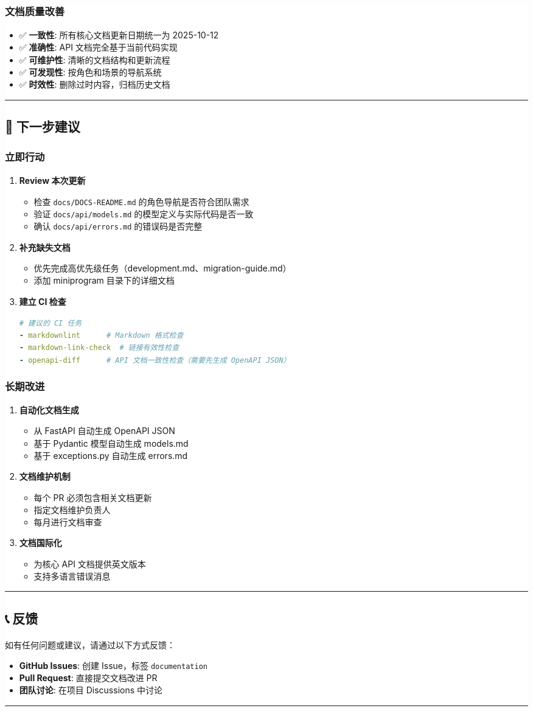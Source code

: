 ### 文档质量改善

- ✅ **一致性**: 所有核心文档更新日期统一为 2025-10-12
- ✅ **准确性**: API 文档完全基于当前代码实现
- ✅ **可维护性**: 清晰的文档结构和更新流程
- ✅ **可发现性**: 按角色和场景的导航系统
- ✅ **时效性**: 删除过时内容，归档历史文档

---

## 🚀 下一步建议

### 立即行动

1. **Review 本次更新**
   - 检查 `docs/DOCS-README.md` 的角色导航是否符合团队需求
   - 验证 `docs/api/models.md` 的模型定义与实际代码是否一致
   - 确认 `docs/api/errors.md` 的错误码是否完整

2. **补充缺失文档**
   - 优先完成高优先级任务（development.md、migration-guide.md）
   - 添加 miniprogram 目录下的详细文档

3. **建立 CI 检查**
   ```yaml
   # 建议的 CI 任务
   - markdownlint      # Markdown 格式检查
   - markdown-link-check  # 链接有效性检查
   - openapi-diff      # API 文档一致性检查（需要先生成 OpenAPI JSON）
   ```

### 长期改进

1. **自动化文档生成**
   - 从 FastAPI 自动生成 OpenAPI JSON
   - 基于 Pydantic 模型自动生成 models.md
   - 基于 exceptions.py 自动生成 errors.md

2. **文档维护机制**
   - 每个 PR 必须包含相关文档更新
   - 指定文档维护负责人
   - 每月进行文档审查

3. **文档国际化**
   - 为核心 API 文档提供英文版本
   - 支持多语言错误消息

---

## 📞 反馈

如有任何问题或建议，请通过以下方式反馈：

- **GitHub Issues**: 创建 Issue，标签 `documentation`
- **Pull Request**: 直接提交文档改进 PR
- **团队讨论**: 在项目 Discussions 中讨论

---
